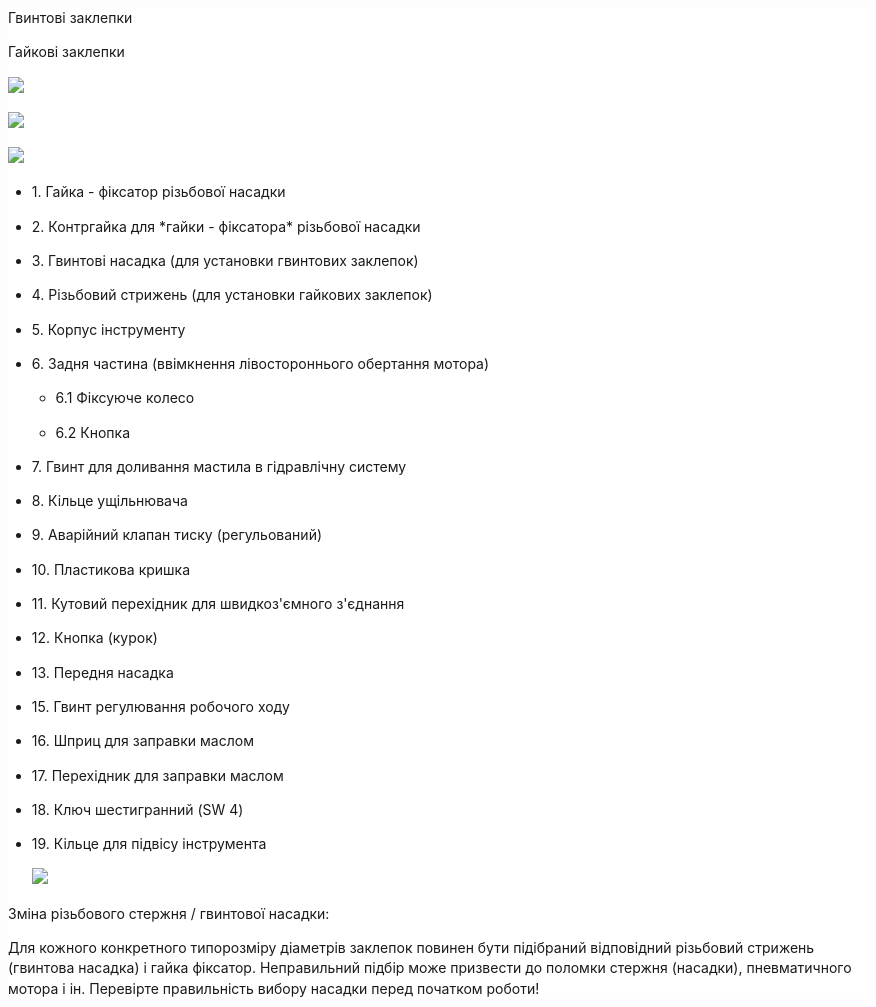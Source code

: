 Гвинтові заклепки

Гайкові заклепки

![](img/1_Складання_теорія_розпізнаний_files/1_213a3b3034303d3d4f_42353e40564f_403e373f56373d303d3839-11.jpg)

  

![](img/1_Складання_теорія_розпізнаний_files/1_213a3b3034303d3d4f_42353e40564f_403e373f56373d303d3839-12.jpg)

  
![](img/1_Складання_теорія_розпізнаний_files/1_213a3b3034303d3d4f_42353e40564f_403e373f56373d303d3839-13.jpg)

*   1\. Гайка - фіксатор різьбової насадки
    
*   2\. Контргайка для \*гайки - фіксатора\* різьбової насадки
    
*   3\. Гвинтові насадка (для установки гвинтових заклепок)
    
*   4\. Різьбовий стрижень (для установки гайкових заклепок)
    
*   5\. Корпус інструменту
    
*   6\. Задня частина (ввімкнення лівостороннього обертання мотора)
    
    *   6.1 Фіксуюче колесо
        
    *   6.2 Кнопка
        
*   7\. Гвинт для доливання мастила в гідравлічну систему
    
*   8\. Кільце ущільнювача
    
*   9\. Аварійний клапан тиску (регульований)
    
*   10\. Пластикова кришка
    
*   11\. Кутовий перехідник для швидкоз'ємного з'єднання
    
*   12\. Кнопка (курок)
    
*   13\. Передня насадка
    

*   15\. Гвинт регулювання робочого ходу
    
*   16\. Шприц для заправки маслом
    
*   17\. Перехідник для заправки маслом
    
*   18\. Ключ шестигранний (SW 4)
    
*   19\. Кільце для підвісу інструмента
    
    ![](img/1_Складання_теорія_розпізнаний_files/1_213a3b3034303d3d4f_42353e40564f_403e373f56373d303d3839-14.jpg)
    
      
    

Зміна різьбового стержня / гвинтової насадки:

Для кожного конкретного типорозміру діаметрів заклепок повинен бути підібраний відповідний різьбовий стрижень (гвинтова насадка) і гайка фіксатор. Неправильний підбір може призвести до поломки стержня (насадки), пневматичного мотора і ін. Перевірте правильність вибору насадки перед початком роботи!
